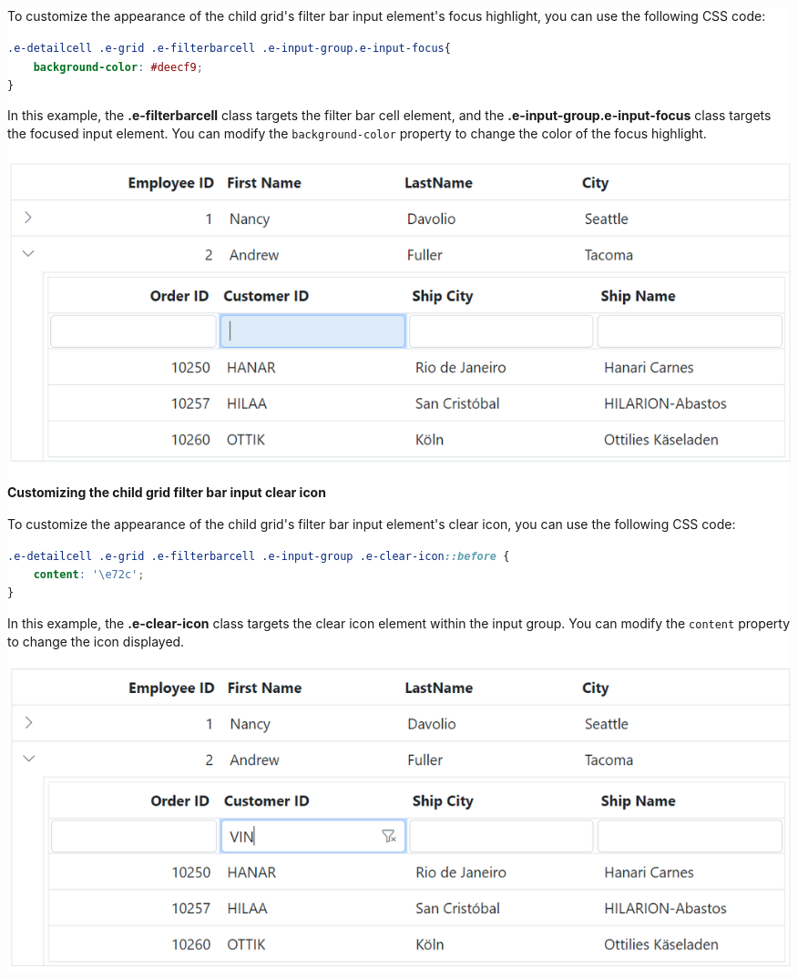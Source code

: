 To customize the appearance of the child grid's filter bar input element's focus highlight, you can use the following CSS code:

```css
.e-detailcell .e-grid .e-filterbarcell .e-input-group.e-input-focus{
    background-color: #deecf9;
}
```
In this example, the **.e-filterbarcell** class targets the filter bar cell element, and the **.e-input-group.e-input-focus** class targets the focused input element. You can modify the `background-color` property to change the color of the focus highlight.

![ASP.NET Core Grid filter bar input focus.](../images/hierarchy-grid/grid-child-filter-bar-input-element-focus.png)

**Customizing the child grid filter bar input clear icon**

To customize the appearance of the child grid's filter bar input element's clear icon, you can use the following CSS code:

```css
.e-detailcell .e-grid .e-filterbarcell .e-input-group .e-clear-icon::before {
    content: '\e72c';
}
```
In this example, the **.e-clear-icon** class targets the clear icon element within the input group. You can modify the `content` property to change the icon displayed.

![ASP.NET Core Grid filter bar input clear icon.](../images/hierarchy-grid/child-grid-filter-bar-input-clear-icon.png)
